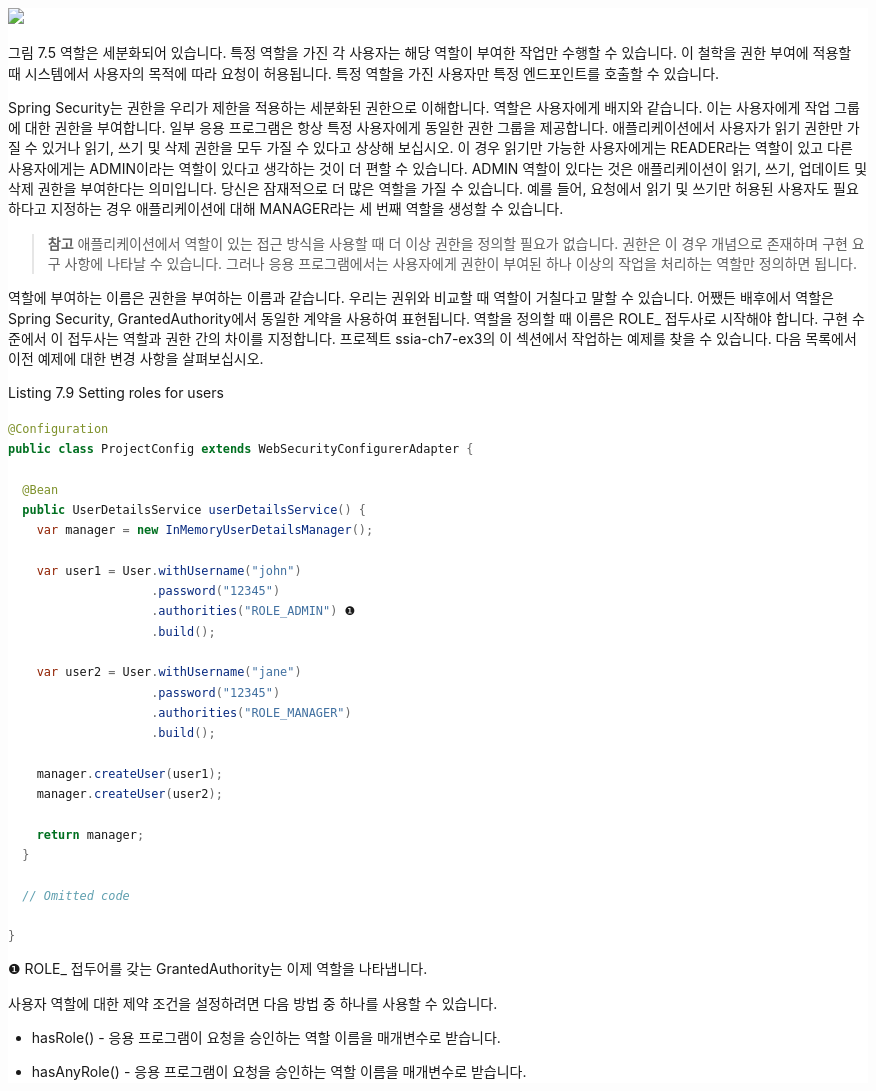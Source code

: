 ![](https://learning.oreilly.com/api/v2/epubs/urn:orm:book:9781617297731/files/OEBPS/Images/CH07_F05_Spilca.png)

그림 7.5 역할은 세분화되어 있습니다. 특정 역할을 가진 각 사용자는 해당 역할이 부여한 작업만 수행할 수 있습니다. 이 철학을 권한 부여에 적용할 때 시스템에서 사용자의 목적에 따라 요청이 허용됩니다. 특정 역할을 가진 사용자만 특정 엔드포인트를 호출할 수 있습니다.

Spring Security는 권한을 우리가 제한을 적용하는 세분화된 권한으로 이해합니다. 역할은 사용자에게 배지와 같습니다. 이는 사용자에게 작업 그룹에 대한 권한을 부여합니다. 일부 응용 프로그램은 항상 특정 사용자에게 동일한 권한 그룹을 제공합니다. 애플리케이션에서 사용자가 읽기 권한만 가질 수 있거나 읽기, 쓰기 및 삭제 권한을 모두 가질 수 있다고 상상해 보십시오. 이 경우 읽기만 가능한 사용자에게는 READER라는 역할이 있고 다른 사용자에게는 ADMIN이라는 역할이 있다고 생각하는 것이 더 편할 수 있습니다. ADMIN 역할이 있다는 것은 애플리케이션이 읽기, 쓰기, 업데이트 및 삭제 권한을 부여한다는 의미입니다. 당신은 잠재적으로 더 많은 역할을 가질 수 있습니다. 예를 들어, 요청에서 읽기 및 쓰기만 허용된 사용자도 필요하다고 지정하는 경우 애플리케이션에 대해 MANAGER라는 세 번째 역할을 생성할 수 있습니다.

> **참고** 애플리케이션에서 역할이 있는 접근 방식을 사용할 때 더 이상 권한을 정의할 필요가 없습니다. 권한은 이 경우 개념으로 존재하며 구현 요구 사항에 나타날 수 있습니다. 그러나 응용 프로그램에서는 사용자에게 권한이 부여된 하나 이상의 작업을 처리하는 역할만 정의하면 됩니다.

역할에 부여하는 이름은 권한을 부여하는 이름과 같습니다. 우리는 권위와 비교할 때 역할이 거칠다고 말할 수 있습니다. 어쨌든 배후에서 역할은 Spring Security, GrantedAuthority에서 동일한 계약을 사용하여 표현됩니다. 역할을 정의할 때 이름은 ROLE_ 접두사로 시작해야 합니다. 구현 수준에서 이 접두사는 역할과 권한 간의 차이를 지정합니다. 프로젝트 ssia-ch7-ex3의 이 섹션에서 작업하는 예제를 찾을 수 있습니다. 다음 목록에서 이전 예제에 대한 변경 사항을 살펴보십시오.

Listing 7.9 Setting roles for users
```java
@Configuration
public class ProjectConfig extends WebSecurityConfigurerAdapter {

  @Bean
  public UserDetailsService userDetailsService() {
    var manager = new InMemoryUserDetailsManager();

    var user1 = User.withUsername("john")
                    .password("12345")
                    .authorities("ROLE_ADMIN") ❶
                    .build();

    var user2 = User.withUsername("jane")
                    .password("12345")
                    .authorities("ROLE_MANAGER")
                    .build();

    manager.createUser(user1);
    manager.createUser(user2);

    return manager;
  }

  // Omitted code

}
```
❶ ROLE_ 접두어를 갖는 GrantedAuthority는 이제 역할을 나타냅니다.

사용자 역할에 대한 제약 조건을 설정하려면 다음 방법 중 하나를 사용할 수 있습니다.

- hasRole() - 응용 프로그램이 요청을 승인하는 역할 이름을 매개변수로 받습니다.

- hasAnyRole() - 응용 프로그램이 요청을 승인하는 역할 이름을 매개변수로 받습니다.
